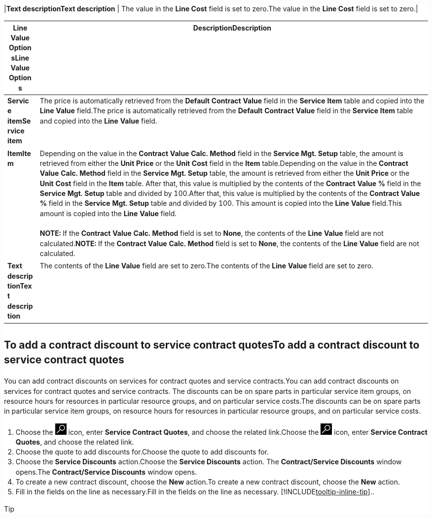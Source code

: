 |<span data-ttu-id="c7239-210">**Text description**</span><span class="sxs-lookup"><span data-stu-id="c7239-210">**Text description**</span></span> | <span data-ttu-id="c7239-211">The value in the **Line Cost** field is set to zero.</span><span class="sxs-lookup"><span data-stu-id="c7239-211">The value in the **Line Cost** field is set to zero.</span></span>|  

| <span data-ttu-id="c7239-212">Line Value Options</span><span class="sxs-lookup"><span data-stu-id="c7239-212">Line Value Options</span></span> | <span data-ttu-id="c7239-213">Description</span><span class="sxs-lookup"><span data-stu-id="c7239-213">Description</span></span>|
|----------------------------------|---------------------------------------|  
|<span data-ttu-id="c7239-214">**Service item**</span><span class="sxs-lookup"><span data-stu-id="c7239-214">**Service item**</span></span> | <span data-ttu-id="c7239-215">The price is automatically retrieved from the **Default Contract Value** field in the **Service Item** table and copied into the **Line Value** field.</span><span class="sxs-lookup"><span data-stu-id="c7239-215">The price is automatically retrieved from the **Default Contract Value** field in the **Service Item** table and copied into the **Line Value** field.</span></span>|  
|<span data-ttu-id="c7239-216">**Item**</span><span class="sxs-lookup"><span data-stu-id="c7239-216">**Item**</span></span> | <span data-ttu-id="c7239-217">Depending on the value in the **Contract Value Calc. Method** field in the **Service Mgt. Setup** table, the amount is retrieved from either the **Unit Price** or the **Unit Cost** field in the **Item** table.</span><span class="sxs-lookup"><span data-stu-id="c7239-217">Depending on the value in the **Contract Value Calc. Method** field in the **Service Mgt. Setup** table, the amount is retrieved from either the **Unit Price** or the **Unit Cost** field in the **Item** table.</span></span> <span data-ttu-id="c7239-218">After that, this value is multiplied by the contents of the **Contract Value %** field in the **Service Mgt. Setup** table and divided by 100.</span><span class="sxs-lookup"><span data-stu-id="c7239-218">After that, this value is multiplied by the contents of the **Contract Value %** field in the **Service Mgt. Setup** table and divided by 100.</span></span> <span data-ttu-id="c7239-219">This amount is copied into the **Line Value** field.</span><span class="sxs-lookup"><span data-stu-id="c7239-219">This amount is copied into the **Line Value** field.</span></span><br /><br /> <span data-ttu-id="c7239-220">**NOTE:** If the **Contract Value Calc. Method** field is set to **None**, the contents of the **Line Value** field are not calculated.</span><span class="sxs-lookup"><span data-stu-id="c7239-220">**NOTE:** If the **Contract Value Calc. Method** field is set to **None**, the contents of the **Line Value** field are not calculated.</span></span>|  
|<span data-ttu-id="c7239-221">**Text description**</span><span class="sxs-lookup"><span data-stu-id="c7239-221">**Text description**</span></span> | <span data-ttu-id="c7239-222">The contents of the **Line Value** field are set to zero.</span><span class="sxs-lookup"><span data-stu-id="c7239-222">The contents of the **Line Value** field are set to zero.</span></span>|  

## <a name="to-add-a-contract-discount-to-service-contract-quotes"></a><span data-ttu-id="c7239-223">To add a contract discount to service contract quotes</span><span class="sxs-lookup"><span data-stu-id="c7239-223">To add a contract discount to service contract quotes</span></span>  
<span data-ttu-id="c7239-224">You can add contract discounts on services for contract quotes and service contracts.</span><span class="sxs-lookup"><span data-stu-id="c7239-224">You can add contract discounts on services for contract quotes and service contracts.</span></span> <span data-ttu-id="c7239-225">The discounts can be on spare parts in particular service item groups, on resource hours for resources in particular resource groups, and on particular service costs.</span><span class="sxs-lookup"><span data-stu-id="c7239-225">The discounts can be on spare parts in particular service item groups, on resource hours for resources in particular resource groups, and on particular service costs.</span></span> 
  
1. <span data-ttu-id="c7239-226">Choose the ![Search for Page or Report](media/ui-search/search_small.png "Search for Page or Report icon") icon, enter **Service Contract Quotes**, and choose the related link.</span><span class="sxs-lookup"><span data-stu-id="c7239-226">Choose the ![Search for Page or Report](media/ui-search/search_small.png "Search for Page or Report icon") icon, enter **Service Contract Quotes**, and choose the related link.</span></span>  
2. <span data-ttu-id="c7239-227">Choose the quote to add discounts for.</span><span class="sxs-lookup"><span data-stu-id="c7239-227">Choose the quote to add discounts for.</span></span>  
3. <span data-ttu-id="c7239-228">Choose the **Service Discounts** action.</span><span class="sxs-lookup"><span data-stu-id="c7239-228">Choose the **Service Discounts** action.</span></span> <span data-ttu-id="c7239-229">The **Contract/Service Discounts** window opens.</span><span class="sxs-lookup"><span data-stu-id="c7239-229">The **Contract/Service Discounts** window opens.</span></span>  
4. <span data-ttu-id="c7239-230">To create a new contract discount, choose the **New** action.</span><span class="sxs-lookup"><span data-stu-id="c7239-230">To create a new contract discount, choose the **New** action.</span></span>  
5. <span data-ttu-id="c7239-231">Fill in the fields on the line as necessary.</span><span class="sxs-lookup"><span data-stu-id="c7239-231">Fill in the fields on the line as necessary.</span></span> [!INCLUDE[tooltip-inline-tip](includes/tooltip-inline-tip_md.md)]<span data-ttu-id="c7239-232">.</span><span class="sxs-lookup"><span data-stu-id="c7239-232">.</span></span>  
  
> [!Tip]  
